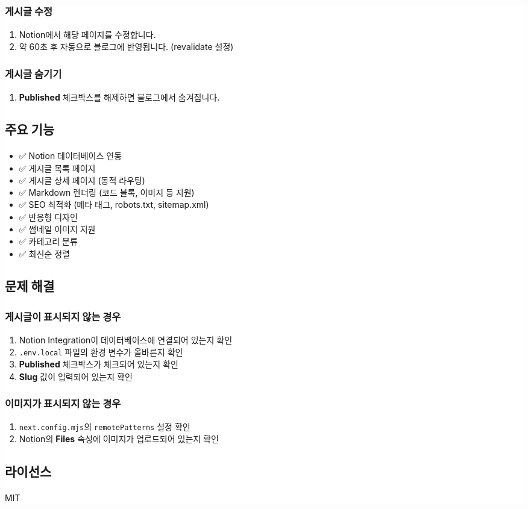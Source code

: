 ### 게시글 수정

1. Notion에서 해당 페이지를 수정합니다.
2. 약 60초 후 자동으로 블로그에 반영됩니다. (revalidate 설정)

### 게시글 숨기기

1. **Published** 체크박스를 해제하면 블로그에서 숨겨집니다.

## 주요 기능

- ✅ Notion 데이터베이스 연동
- ✅ 게시글 목록 페이지
- ✅ 게시글 상세 페이지 (동적 라우팅)
- ✅ Markdown 렌더링 (코드 블록, 이미지 등 지원)
- ✅ SEO 최적화 (메타 태그, robots.txt, sitemap.xml)
- ✅ 반응형 디자인
- ✅ 썸네일 이미지 지원
- ✅ 카테고리 분류
- ✅ 최신순 정렬

## 문제 해결

### 게시글이 표시되지 않는 경우

1. Notion Integration이 데이터베이스에 연결되어 있는지 확인
2. `.env.local` 파일의 환경 변수가 올바른지 확인
3. **Published** 체크박스가 체크되어 있는지 확인
4. **Slug** 값이 입력되어 있는지 확인

### 이미지가 표시되지 않는 경우

1. `next.config.mjs`의 `remotePatterns` 설정 확인
2. Notion의 **Files** 속성에 이미지가 업로드되어 있는지 확인

## 라이선스

MIT
